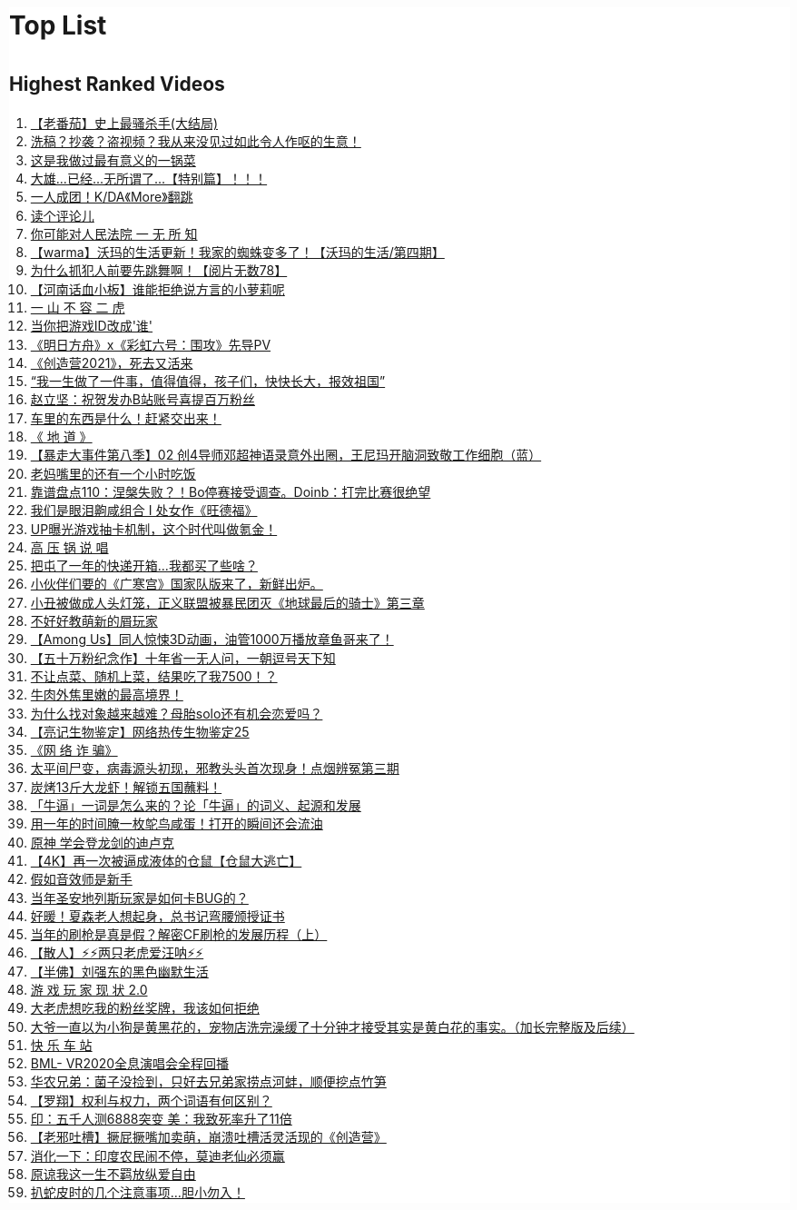 # Top List
## Highest Ranked Videos
1. [【老番茄】史上最骚杀手(大结局)](https://www.bilibili.com/video/BV1fN411X7z6)
1. [洗稿？抄袭？盗视频？我从来没见过如此令人作呕的生意！](https://www.bilibili.com/video/BV1Qp4y1n7Ts)
1. [这是我做过最有意义的一锅菜](https://www.bilibili.com/video/BV1si4y1T7vv)
1. [大雄...已经...无所谓了...【特别篇】！！！](https://www.bilibili.com/video/BV1Nz4y1m72W)
1. [一人成团！K/DA《More》翻跳](https://www.bilibili.com/video/BV1DU4y1W7tx)
1. [读个评论儿](https://www.bilibili.com/video/BV1F54y1e7xd)
1. [你可能对人民法院 一 无 所 知](https://www.bilibili.com/video/BV1uV411v71R)
1. [【warma】沃玛的生活更新！我家的蜘蛛变多了！【沃玛的生活/第四期】](https://www.bilibili.com/video/BV1bb4y1R7zF)
1. [为什么抓犯人前要先跳舞啊！【阅片无数78】](https://www.bilibili.com/video/BV1RV411e7eQ)
1. [【河南话血小板】谁能拒绝说方言的小萝莉呢](https://www.bilibili.com/video/BV1r54y1Y7SV)
1. [一 山 不 容 二 虎](https://www.bilibili.com/video/BV1VK4y1H7ER)
1. [当你把游戏ID改成'谁'](https://www.bilibili.com/video/BV1Xz4y127nj)
1. [《明日方舟》x《彩虹六号：围攻》先导PV](https://www.bilibili.com/video/BV1LU4y1s7gv)
1. [《创造营2021》，死去又活来](https://www.bilibili.com/video/BV1Qp4y1n74v)
1. [“我一生做了一件事，值得值得，孩子们，快快长大，报效祖国”](https://www.bilibili.com/video/BV1Ji4y1T7tT)
1. [赵立坚：祝贺发办B站账号喜提百万粉丝](https://www.bilibili.com/video/BV1v5411N7EJ)
1. [车里的东西是什么！赶紧交出来！](https://www.bilibili.com/video/BV1N54y1e7Mw)
1. [《 地 道 》](https://www.bilibili.com/video/BV1wy4y1J7PD)
1. [【暴走大事件第八季】02 创4导师邓超神语录意外出圈，王尼玛开脑洞致敬工作细胞（蓝）](https://www.bilibili.com/video/BV1Xh411r7vi)
1. [老妈嘴里的还有一个小时吃饭](https://www.bilibili.com/video/BV1H5411N7Z2)
1. [靠谱盘点110：涅槃失败？！Bo停赛接受调查。Doinb：打完比赛很绝望](https://www.bilibili.com/video/BV18K4y1H7zi)
1. [我们是眼泪齁咸组合 I 处女作《旺德福》](https://www.bilibili.com/video/BV1cX4y1L7nq)
1. [UP曝光游戏抽卡机制，这个时代叫做氪金！](https://www.bilibili.com/video/BV17b4y1R7q6)
1. [高 压 锅 说 唱](https://www.bilibili.com/video/BV1Yy4y1J7yw)
1. [把屯了一年的快递开箱...我都买了些啥？](https://www.bilibili.com/video/BV14r4y1N7Z1)
1. [小伙伴们要的《广寒宫》国家队版来了，新鲜出炉。](https://www.bilibili.com/video/BV1QK4y1S7uq)
1. [小丑被做成人头灯笼，正义联盟被暴民团灭《地球最后的骑士》第三章](https://www.bilibili.com/video/BV1YZ4y1A7pr)
1. [不好好教萌新的屑玩家](https://www.bilibili.com/video/BV1FN41197h3)
1. [【Among Us】同人惊悚3D动画，油管1000万播放章鱼哥来了！](https://www.bilibili.com/video/BV1VV411q7AF)
1. [【五十万粉纪念作】十年省一无人问，一朝逗号天下知](https://www.bilibili.com/video/BV1Zz4y127Mo)
1. [不让点菜、随机上菜，结果吃了我7500！？](https://www.bilibili.com/video/BV1kA411M73S)
1. [牛肉外焦里嫩的最高境界！](https://www.bilibili.com/video/BV1gv411Y7eT)
1. [为什么找对象越来越难？母胎solo还有机会恋爱吗？](https://www.bilibili.com/video/BV1SN411X7NC)
1. [【亮记生物鉴定】网络热传生物鉴定25](https://www.bilibili.com/video/BV11V411e7Ga)
1. [《网 络 诈 骗》](https://www.bilibili.com/video/BV12U4y1W78S)
1. [太平间尸变，病毒源头初现，邪教头头首次现身！点烟辨冤第三期](https://www.bilibili.com/video/BV1jU4y1s7LB)
1. [炭烤13斤大龙虾！解锁五国蘸料！](https://www.bilibili.com/video/BV1jf4y167vQ)
1. [「牛逼」一词是怎么来的？论「牛逼」的词义、起源和发展](https://www.bilibili.com/video/BV18K4y1S7K9)
1. [用一年的时间腌一枚鸵鸟咸蛋！打开的瞬间还会流油](https://www.bilibili.com/video/BV1ZV411e74N)
1. [原神 学会登龙剑的迪卢克](https://www.bilibili.com/video/BV1x5411N7tk)
1. [【4K】再一次被逼成液体的仓鼠【仓鼠大逃亡】](https://www.bilibili.com/video/BV1kV411e7s4)
1. [假如音效师是新手](https://www.bilibili.com/video/BV1mz4y127JZ)
1. [当年圣安地列斯玩家是如何卡BUG的？](https://www.bilibili.com/video/BV1cK4y1X7Ut)
1. [好暖！夏森老人想起身，总书记弯腰颁授证书](https://www.bilibili.com/video/BV17o4y1R7BY)
1. [当年的刷枪是真是假？解密CF刷枪的发展历程（上）](https://www.bilibili.com/video/BV1fX4y157b4)
1. [【散人】⚡⚡两只老虎爱汪呐⚡⚡](https://www.bilibili.com/video/BV1Ey4y1J7Vu)
1. [【半佛】刘强东的黑色幽默生活](https://www.bilibili.com/video/BV1iK4y1S7ZP)
1. [游 戏 玩 家 现 状 2.0](https://www.bilibili.com/video/BV1XK4y1E7sL)
1. [大老虎想吃我的粉丝奖牌，我该如何拒绝](https://www.bilibili.com/video/BV1QA411M7CR)
1. [大爷一直以为小狗是黄黑花的，宠物店洗完澡缓了十分钟才接受其实是黄白花的事实。（加长完整版及后续）](https://www.bilibili.com/video/BV17o4y1R7Rx)
1. [快 乐 车 站](https://www.bilibili.com/video/BV1Yz4y127Rd)
1. [BML- VR2020全息演唱会全程回播](https://www.bilibili.com/video/BV1zv411e7HE)
1. [华农兄弟：菌子没捡到，只好去兄弟家捞点河蚌，顺便挖点竹笋](https://www.bilibili.com/video/BV1Qz4y127Br)
1. [【罗翔】权利与权力，两个词语有何区别？](https://www.bilibili.com/video/BV11h411r7M5)
1. [印：五千人测6888突变 美：我致死率升了11倍](https://www.bilibili.com/video/BV1By4y1J7pa)
1. [【老邪吐槽】撅屁撅嘴加卖萌，崩溃吐槽活灵活现的《创造营》](https://www.bilibili.com/video/BV1YK4y1S7rY)
1. [消化一下：印度农民闹不停，莫迪老仙必须赢](https://www.bilibili.com/video/BV19K4y1E7b6)
1. [原谅我这一生不羁放纵爱自由](https://www.bilibili.com/video/BV1mb4y1R7yj)
1. [扒蛇皮时的几个注意事项…胆小勿入！](https://www.bilibili.com/video/BV1ch411k7VR)